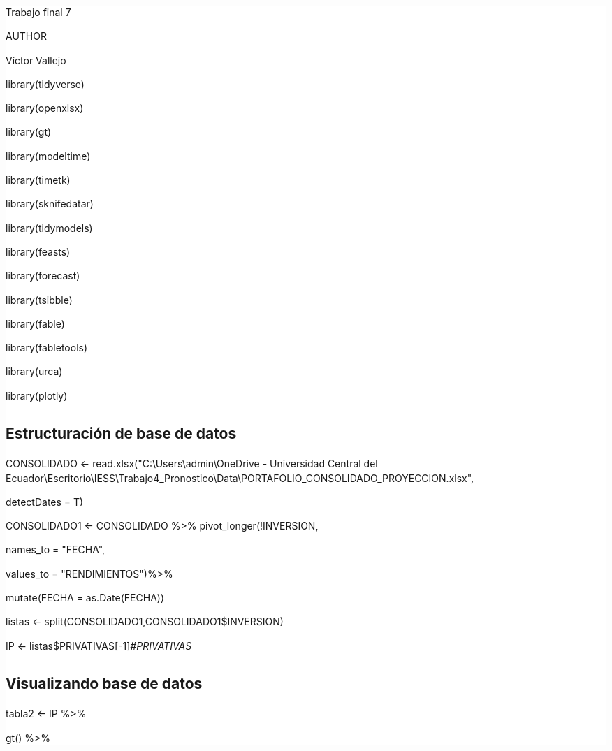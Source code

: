 ﻿Trabajo final 7

AUTHOR

Víctor Vallejo 

[](#cb1-1)library(tidyverse)

[](#cb1-2)library(openxlsx)

[](#cb1-3)library(gt)

[](#cb1-4)library(modeltime)

[](#cb1-5)library(timetk)

[](#cb1-6)library(sknifedatar)

[](#cb1-7)library(tidymodels)

[](#cb1-8)library(feasts)

[](#cb1-9)library(forecast)

[](#cb1-10)library(tsibble)

[](#cb1-11)library(fable)

[](#cb1-12)library(fabletools)

[](#cb1-13)library(urca)

[](#cb1-14)library(plotly)
## **Estructuración de base de datos**
[](#cb2-1)CONSOLIDADO <- read.xlsx("C:\\Users\\admin\\OneDrive - Universidad Central del Ecuador\\Escritorio\\IESS\\Trabajo4\_Pronostico\\Data\\PORTAFOLIO\_CONSOLIDADO\_PROYECCION.xlsx",

[](#cb2-2)                         detectDates = T)

<a name="cb2-3"></a>[](#cb2-3)

[](#cb2-4)CONSOLIDADO1 <-  CONSOLIDADO %>% pivot\_longer(!INVERSION,

[](#cb2-5)                                              names\_to = "FECHA",

[](#cb2-6)                                              values\_to = "RENDIMIENTOS")%>% 

[](#cb2-7)                 mutate(FECHA = as.Date(FECHA))

<a name="cb2-8"></a>[](#cb2-8)

[](#cb2-9)listas <- split(CONSOLIDADO1,CONSOLIDADO1$INVERSION)

<a name="cb2-10"></a>[](#cb2-10)

[](#cb2-11)IP <- listas$PRIVATIVAS[-1]*#PRIVATIVAS*
## **Visualizando base de datos**
[](#cb3-1)tabla2 <- IP %>% 

[](#cb3-2)  gt() %>% 
